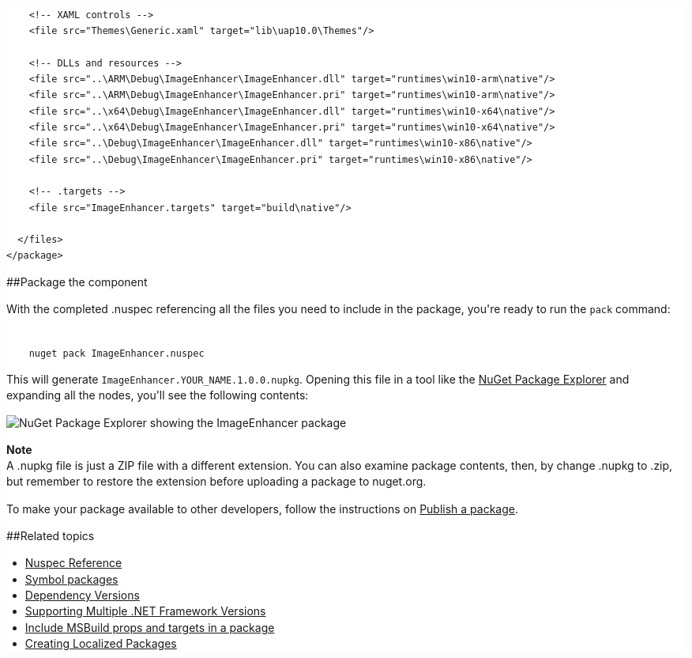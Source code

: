 		<!-- XAML controls -->
		<file src="Themes\Generic.xaml" target="lib\uap10.0\Themes"/>

		<!-- DLLs and resources -->
		<file src="..\ARM\Debug\ImageEnhancer\ImageEnhancer.dll" target="runtimes\win10-arm\native"/>
		<file src="..\ARM\Debug\ImageEnhancer\ImageEnhancer.pri" target="runtimes\win10-arm\native"/>
		<file src="..\x64\Debug\ImageEnhancer\ImageEnhancer.dll" target="runtimes\win10-x64\native"/>
		<file src="..\x64\Debug\ImageEnhancer\ImageEnhancer.pri" target="runtimes\win10-x64\native"/>
		<file src="..\Debug\ImageEnhancer\ImageEnhancer.dll" target="runtimes\win10-x86\native"/>
		<file src="..\Debug\ImageEnhancer\ImageEnhancer.pri" target="runtimes\win10-x86\native"/>

		<!-- .targets -->
		<file src="ImageEnhancer.targets" target="build\native"/>

	  </files>
	</package>


##Package the component

With the completed .nuspec referencing all the files you need to include in the package, you're ready to run the `pack` command:

<code class="bash hljs">
	nuget pack ImageEnhancer.nuspec
</code>

This will generate `ImageEnhancer.YOUR_NAME.1.0.0.nupkg`. Opening this file in a tool like the [NuGet Package Explorer](https://github.com/NuGetPackageExplorer/NuGetPackageExplorer) and expanding all the nodes, you'll see the following contents:

![NuGet Package Explorer showing the ImageEnhancer package](/images/BuildForUWP/05.PNG)

<div class="block-callout-info">
	<strong>Note</strong><br>
	A .nupkg file is just a ZIP file with a different extension. You can also examine package contents, then, by change .nupkg to .zip, but remember to restore the extension before uploading a package to nuget.org. 
</div>

To make your package available to other developers,  follow the instructions on [Publish a package](/ndocs/create-packages/publish-a-package).


##Related topics
 
* [Nuspec Reference](/ndocs/schema/nuspec)
* [Symbol packages](/ndocs/create-packages/symbol-packages)
* [Dependency Versions](/ndocs/create-packages/dependency-versions)
* [Supporting Multiple .NET Framework Versions](/ndocs/create-packages/supporting-multiple-target-frameworks)
* [Include MSBuild props and targets in a package](/ndocs/create-packages/creating-a-package#including-msbuild-props-and-targets-in-a-package)
* [Creating Localized Packages](/ndocs/create-packages/creating-localized-packages)
